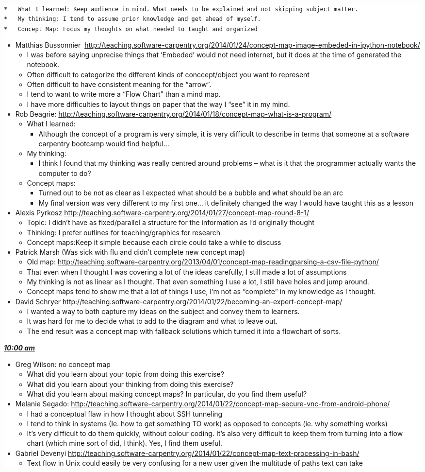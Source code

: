     *   What I learned: Keep audience in mind. What needs to be explained and not skipping subject matter.
    *   My thinking: I tend to assume prior knowledge and get ahead of myself.
    *   Concept Map: Focus my thoughts on what needed to taught and organized
*   Matthias Bussonnier  <http://teaching.software-carpentry.org/2014/01/24/concept-map-image-embeded-in-ipython-notebook/> 
    *   I was before saying unprecise things that &#8216;Embeded&#8217; would not need internet, but it does at the time of generated the notebook.
    *   Often difficult to categorize the different kinds of conccept/object you want to represent
    *   Often difficult to have consistent meaning for the &#8220;arrow&#8221;.
    *   I tend to want to write more a &#8220;Flow Chart&#8221; than a mind map.
    *   I have more difficulties to layout things on paper that the way I &#8220;see&#8221; it in my mind.
*   Rob Beagrie: <http://teaching.software-carpentry.org/2014/01/18/concept-map-what-is-a-program/> 
    *   What I learned: 
        *   Although the concept of a program is very simple, it is very difficult to describe in terms that someone at a software carpentry bootcamp would find helpful&#8230;
    *   My thinking: 
        *   I think I found that my thinking was really centred around problems &#8211; what is it that the programmer actually wants the computer to do?
    *   Concept maps: 
        *   Turned out to be not as clear as I expected what should be a bubble and what should be an arc
        *   My final version was very different to my first one&#8230; it definitely changed the way I would have taught this as a lesson
*   Alexis Pyrkosz <http://teaching.software-carpentry.org/2014/01/27/concept-map-round-8-1/> 
    *   Topic: I didn&#8217;t have as fixed/parallel a structure for the information as I&#8217;d originally thought
    *   Thinking: I prefer outlines for teaching/graphics for research
    *   Concept maps:Keep it simple because each circle could take a while to discuss
*   Patrick Marsh (Was sick with flu and didn&#8217;t complete new concept map) 
    *   Old map: <http://teaching.software-carpentry.org/2013/04/01/concept-map-readingparsing-a-csv-file-python/>
    *   That even when I thought I was covering a lot of the ideas carefully, I still made a lot of assumptions
    *   My thinking is not as linear as I thought. That even something I use a lot, I still have holes and jump around.
    *   Concept maps tend to show me that a lot of things I use, I&#8217;m not as &#8220;complete&#8221; in my knowledge as I thought.
*   David Schryer <http://teaching.software-carpentry.org/2014/01/22/becoming-an-expert-concept-map/> 
    *   I wanted a way to both capture my ideas on the subject and convey them to learners.
    *   It was hard for me to decide what to add to the diagram and what to leave out.
    *   The end result was a concept map with fallback solutions which turned it into a flowchart of sorts.

***<span style="text-decoration: underline;">10:00 am</span>***

*   Greg Wilson: no concept map 
    *   What did you learn about your topic from doing this exercise?
    *   What did you learn about your thinking from doing this exercise?
    *   What did you learn about making concept maps? In particular, do you find them useful?
*   Melanie Segado: <http://teaching.software-carpentry.org/2014/01/22/concept-map-secure-vnc-from-android-phone/> 
    *   I had a conceptual flaw in how I thought about SSH tunneling
    *   I tend to think in systems (Ie. how to get something TO work) as opposed to concepts (ie. why something works)
    *   It&#8217;s very difficult to do them quickly, without colour coding. It&#8217;s also very difficult to keep them from turning into a flow chart (which mine sort of did, I think). Yes, I find them useful.
*   Gabriel Devenyi <http://teaching.software-carpentry.org/2014/01/22/concept-map-text-processing-in-bash/> 
    *   Text flow in Unix could easily be very confusing for a new user given the multitude of paths text can take